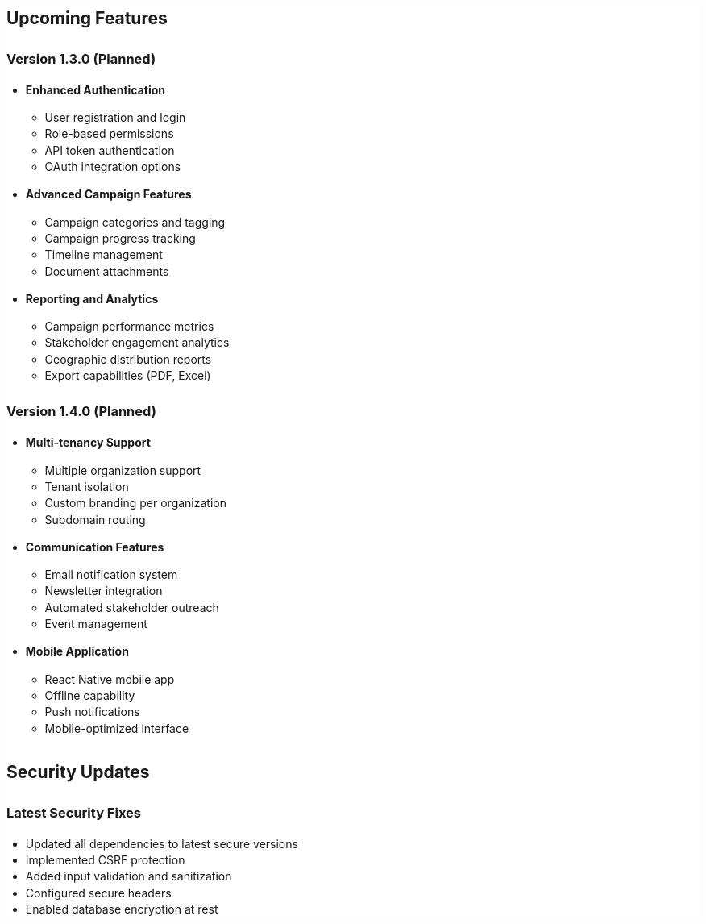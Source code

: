 ## Upcoming Features

### Version 1.3.0 (Planned)

- **Enhanced Authentication**

  - User registration and login
  - Role-based permissions
  - API token authentication
  - OAuth integration options

- **Advanced Campaign Features**

  - Campaign categories and tagging
  - Campaign progress tracking
  - Timeline management
  - Document attachments

- **Reporting and Analytics**
  - Campaign performance metrics
  - Stakeholder engagement analytics
  - Geographic distribution reports
  - Export capabilities (PDF, Excel)

### Version 1.4.0 (Planned)

- **Multi-tenancy Support**

  - Multiple organization support
  - Tenant isolation
  - Custom branding per organization
  - Subdomain routing

- **Communication Features**

  - Email notification system
  - Newsletter integration
  - Automated stakeholder outreach
  - Event management

- **Mobile Application**
  - React Native mobile app
  - Offline capability
  - Push notifications
  - Mobile-optimized interface

## Security Updates

### Latest Security Fixes

- Updated all dependencies to latest secure versions
- Implemented CSRF protection
- Added input validation and sanitization
- Configured secure headers
- Enabled database encryption at rest
